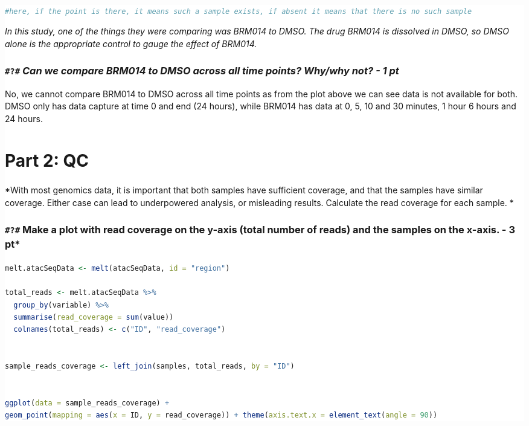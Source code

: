 ``` r
#here, if the point is there, it means such a sample exists, if absent it means that there is no such sample
```

*In this study, one of the things they were comparing was BRM014 to
DMSO. The drug BRM014 is dissolved in DMSO, so DMSO alone is the
appropriate control to gauge the effect of BRM014.*

### `#?#` *Can we compare BRM014 to DMSO across all time points? Why/why not? - 1 pt*

No, we cannot compare BRM014 to DMSO across all time points as from the
plot above we can see data is not available for both. DMSO only has data
capture at time 0 and end (24 hours), while BRM014 has data at 0, 5, 10
and 30 minutes, 1 hour 6 hours and 24 hours.

# Part 2: QC

*With most genomics data, it is important that both samples have
sufficient coverage, and that the samples have similar coverage. Either
case can lead to underpowered analysis, or misleading results. Calculate
the read coverage for each sample. *

### `#?#` Make a plot with read coverage on the y-axis (total number of reads) and the samples on the x-axis. - 3 pt\*

``` r
melt.atacSeqData <- melt(atacSeqData, id = "region")

total_reads <- melt.atacSeqData %>%
  group_by(variable) %>%
  summarise(read_coverage = sum(value)) 
  colnames(total_reads) <- c("ID", "read_coverage")


sample_reads_coverage <- left_join(samples, total_reads, by = "ID") 


ggplot(data = sample_reads_coverage) + 
geom_point(mapping = aes(x = ID, y = read_coverage)) + theme(axis.text.x = element_text(angle = 90))
```
